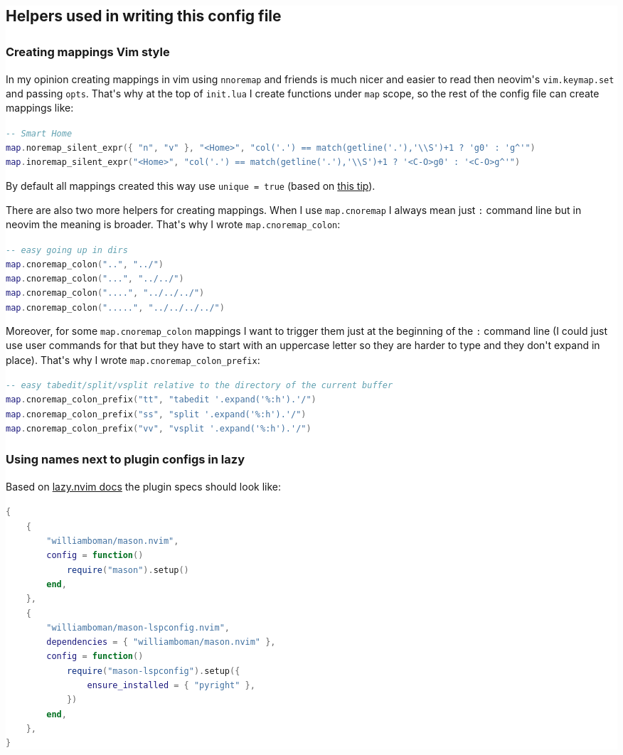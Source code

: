 ## Helpers used in writing this config file

### Creating mappings Vim style

In my opinion creating mappings in vim using `nnoremap` and friends is much nicer and easier to read then neovim's `vim.keymap.set` and passing `opts`. That's why at the top of `init.lua` I create functions under `map` scope, so the rest of the config file can create mappings like: 

```lua
-- Smart Home
map.noremap_silent_expr({ "n", "v" }, "<Home>", "col('.') == match(getline('.'),'\\S')+1 ? 'g0' : 'g^'")
map.inoremap_silent_expr("<Home>", "col('.') == match(getline('.'),'\\S')+1 ? '<C-O>g0' : '<C-O>g^'")
```

By default all mappings created this way use `unique = true` (based on [this tip](https://nanotipsforvim.prose.sh/prevent-duplicate-keybindings)).

There are also two more helpers for creating mappings. When I use `map.cnoremap` I always mean just `:` command line but in neovim the meaning is broader. That's why I wrote `map.cnoremap_colon`:

```lua
-- easy going up in dirs
map.cnoremap_colon("..", "../")
map.cnoremap_colon("...", "../../")
map.cnoremap_colon("....", "../../../")
map.cnoremap_colon(".....", "../../../../")
```

Moreover, for some `map.cnoremap_colon` mappings I want to trigger them just at the beginning of the `:` command line (I could just use user commands for that but they have to start with an uppercase letter so they are harder to type and they don't expand in place). That's why I wrote `map.cnoremap_colon_prefix`:

```lua
-- easy tabedit/split/vsplit relative to the directory of the current buffer
map.cnoremap_colon_prefix("tt", "tabedit '.expand('%:h').'/")
map.cnoremap_colon_prefix("ss", "split '.expand('%:h').'/")
map.cnoremap_colon_prefix("vv", "vsplit '.expand('%:h').'/")
```

### Using names next to plugin configs in lazy

Based on [lazy.nvim docs](https://lazy.folke.io/spec/examples) the plugin specs should look like:
```lua
{
    {
        "williamboman/mason.nvim",
        config = function()
            require("mason").setup()
        end,
    },
    {
        "williamboman/mason-lspconfig.nvim",
        dependencies = { "williamboman/mason.nvim" },
        config = function()
            require("mason-lspconfig").setup({
                ensure_installed = { "pyright" },
            })
        end,
    },
}
```

